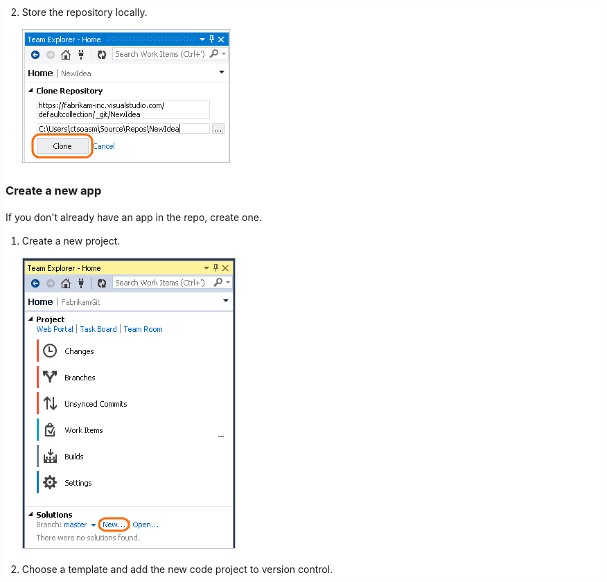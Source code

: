 2. Store the repository locally.

   ![Choose Clone to store the repository locally](media/share-your-code-in-git-vs/IC682931.png)

### Create a new app

If you don't already have an app in the repo, create one.

1. Create a new project.

   ![New solution from team explorer](media/share-your-code-in-git-vs/team-explorer-git-new-solution.png)

2. Choose a template and add the new code project to version control.
